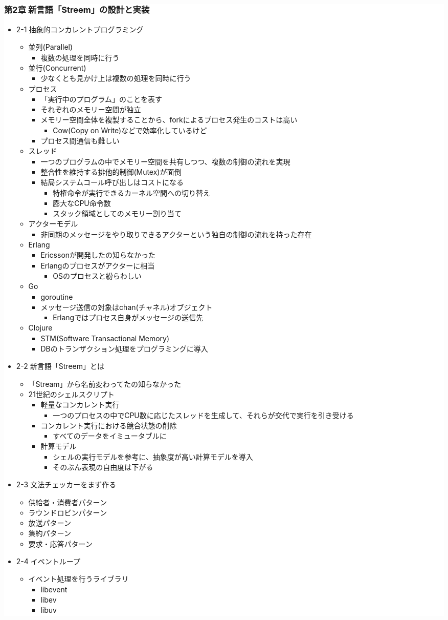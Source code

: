 ### 第2章 新言語「Streem」の設計と実装
+ 2-1 抽象的コンカレントプログラミング
	+ 並列(Parallel)
		+ 複数の処理を同時に行う
	+ 並行(Concurrent)
		+ 少なくとも見かけ上は複数の処理を同時に行う
	+ プロセス
		+ 「実行中のプログラム」のことを表す
		+ それぞれのメモリー空間が独立
		+ メモリー空間全体を複製することから、forkによるプロセス発生のコストは高い
			+ Cow(Copy on Write)などで効率化しているけど
		+ プロセス間通信も難しい
	+ スレッド
		+ 一つのプログラムの中でメモリー空間を共有しつつ、複数の制御の流れを実現
		+ 整合性を維持する排他的制御(Mutex)が面倒
		+ 結局システムコール呼び出しはコストになる
			+ 特権命令が実行できるカーネル空間への切り替え
			+ 膨大なCPU命令数
			+ スタック領域としてのメモリー割り当て
	+ アクターモデル
		+ 非同期のメッセージをやり取りできるアクターという独自の制御の流れを持った存在
	+ Erlang
		+ Ericssonが開発したの知らなかった
		+ Erlangのプロセスがアクターに相当
			+ OSのプロセスと紛らわしい
	+ Go
		+ goroutine
		+ メッセージ送信の対象はchan(チャネル)オブジェクト
			+ Erlangではプロセス自身がメッセージの送信先
	+ Clojure
		+ STM(Software Transactional Memory)
		+ DBのトランザクション処理をプログラミングに導入

+ 2-2 新言語「Streem」とは
	+ 「Stream」から名前変わってたの知らなかった
	+ 21世紀のシェルスクリプト
		+ 軽量なコンカレント実行
			+ 一つのプロセスの中でCPU数に応じたスレッドを生成して、それらが交代で実行を引き受ける
		+ コンカレント実行における競合状態の削除
			+ すべてのデータをイミュータブルに
		+ 計算モデル
			+ シェルの実行モデルを参考に、抽象度が高い計算モデルを導入
			+ そのぶん表現の自由度は下がる

+ 2-3 文法チェッカーをまず作る
	+ 供給者・消費者パターン
	+ ラウンドロビンパターン
	+ 放送パターン
	+ 集約パターン
	+ 要求・応答パターン

+ 2-4 イベントループ
	+ イベント処理を行うライブラリ
		+ libevent
		+ libev
		+ libuv
	